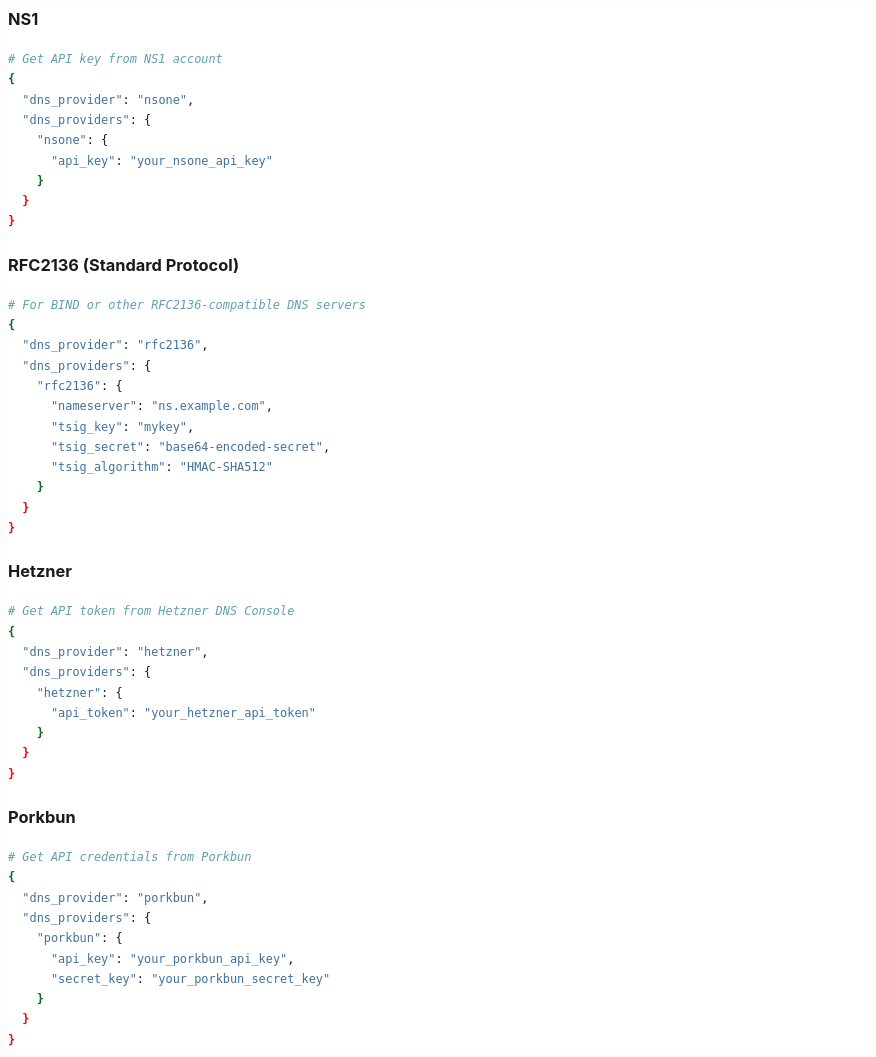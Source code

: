 ### NS1
```bash
# Get API key from NS1 account
{
  "dns_provider": "nsone",
  "dns_providers": {
    "nsone": {
      "api_key": "your_nsone_api_key"
    }
  }
}
```

### RFC2136 (Standard Protocol)
```bash
# For BIND or other RFC2136-compatible DNS servers
{
  "dns_provider": "rfc2136",
  "dns_providers": {
    "rfc2136": {
      "nameserver": "ns.example.com",
      "tsig_key": "mykey",
      "tsig_secret": "base64-encoded-secret",
      "tsig_algorithm": "HMAC-SHA512"
    }
  }
}
```

### Hetzner
```bash
# Get API token from Hetzner DNS Console
{
  "dns_provider": "hetzner",
  "dns_providers": {
    "hetzner": {
      "api_token": "your_hetzner_api_token"
    }
  }
}
```

### Porkbun
```bash
# Get API credentials from Porkbun
{
  "dns_provider": "porkbun",
  "dns_providers": {
    "porkbun": {
      "api_key": "your_porkbun_api_key",
      "secret_key": "your_porkbun_secret_key"
    }
  }
}
```
